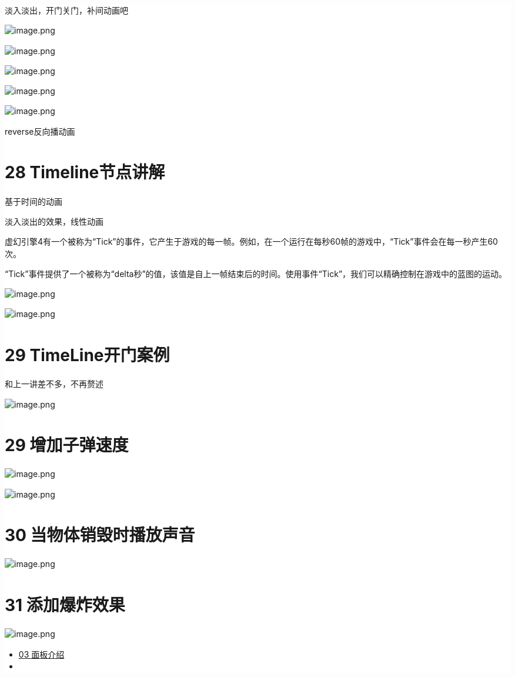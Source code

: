 淡入淡出，开门关门，补间动画吧

![image.png](https://cdn.nlark.com/yuque/0/2021/png/12595208/1616413432989-ffe42f19-01ff-4176-9a19-6715b5c86656.png)

![image.png](https://cdn.nlark.com/yuque/0/2021/png/12595208/1616413753426-fd242eda-8d3c-48f3-a7a9-1ead7e4d756a.png)

![image.png](https://cdn.nlark.com/yuque/0/2021/png/12595208/1616413766927-fbd1d828-63be-4b79-a577-6befc33c50a8.png)

![image.png](https://cdn.nlark.com/yuque/0/2021/png/12595208/1616413809218-a9fbc014-6c9b-424d-a8f1-575af7259b75.png)

![image.png](https://cdn.nlark.com/yuque/0/2021/png/12595208/1616414578229-37d96e6c-0c68-40c9-a919-27d9ebcc0381.png)

reverse反向播动画

# 28 Timeline节点讲解

基于时间的动画

淡入淡出的效果，线性动画

虚幻引擎4有一个被称为“Tick”的事件，它产生于游戏的每一帧。例如，在一个运行在每秒60帧的游戏中，“Tick”事件会在每一秒产生60次。

“Tick”事件提供了一个被称为“delta秒”的值，该值是自上一帧结束后的时间。使用事件“Tick”，我们可以精确控制在游戏中的蓝图的运动。

![image.png](https://cdn.nlark.com/yuque/0/2021/png/12595208/1616722130722-c8ad864b-6bd9-4f29-b43f-6e93d2646e7c.png)

![image.png](https://cdn.nlark.com/yuque/0/2021/png/12595208/1616721642296-b0f04c2f-f103-4f36-86e5-bac85af0ce51.png)

# 29 TimeLine开门案例

和上一讲差不多，不再赘述

![image.png](https://cdn.nlark.com/yuque/0/2021/png/12595208/1616723153892-69dc6337-6d71-4c57-9f5d-cade69a9bbc0.png)

# 29 增加子弹速度

![image.png](https://cdn.nlark.com/yuque/0/2021/png/12595208/1616723722104-a42b95d2-55c9-4d01-bbd6-0504a7ed74a9.png)

![image.png](https://cdn.nlark.com/yuque/0/2021/png/12595208/1616724264848-e9e6bb67-607c-44bd-8d82-aac2982af8a8.png)

# 30 当物体销毁时播放声音

![image.png](https://cdn.nlark.com/yuque/0/2021/png/12595208/1616724551635-168a2fc1-3750-401a-a3c3-bcdd71332384.png)

# 31 添加爆炸效果

![image.png](https://cdn.nlark.com/yuque/0/2021/png/12595208/1616724749537-671c7f28-e273-4acc-afb7-2cd6039942b9.png)

- [03 面板介绍](#PK9Bl)
- 
